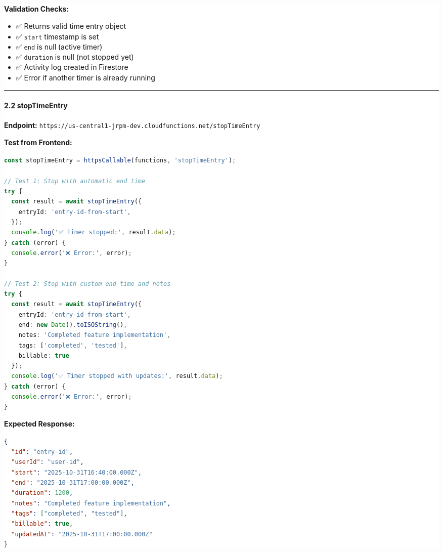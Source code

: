 **Validation Checks:**
- ✅ Returns valid time entry object
- ✅ `start` timestamp is set
- ✅ `end` is null (active timer)
- ✅ `duration` is null (not stopped yet)
- ✅ Activity log created in Firestore
- ✅ Error if another timer is already running

---

#### 2.2 stopTimeEntry
**Endpoint:** `https://us-central1-jrpm-dev.cloudfunctions.net/stopTimeEntry`

**Test from Frontend:**
```typescript
const stopTimeEntry = httpsCallable(functions, 'stopTimeEntry');

// Test 1: Stop with automatic end time
try {
  const result = await stopTimeEntry({
    entryId: 'entry-id-from-start',
  });
  console.log('✅ Timer stopped:', result.data);
} catch (error) {
  console.error('❌ Error:', error);
}

// Test 2: Stop with custom end time and notes
try {
  const result = await stopTimeEntry({
    entryId: 'entry-id-from-start',
    end: new Date().toISOString(),
    notes: 'Completed feature implementation',
    tags: ['completed', 'tested'],
    billable: true
  });
  console.log('✅ Timer stopped with updates:', result.data);
} catch (error) {
  console.error('❌ Error:', error);
}
```

**Expected Response:**
```json
{
  "id": "entry-id",
  "userId": "user-id",
  "start": "2025-10-31T16:40:00.000Z",
  "end": "2025-10-31T17:00:00.000Z",
  "duration": 1200,
  "notes": "Completed feature implementation",
  "tags": ["completed", "tested"],
  "billable": true,
  "updatedAt": "2025-10-31T17:00:00.000Z"
}
```
